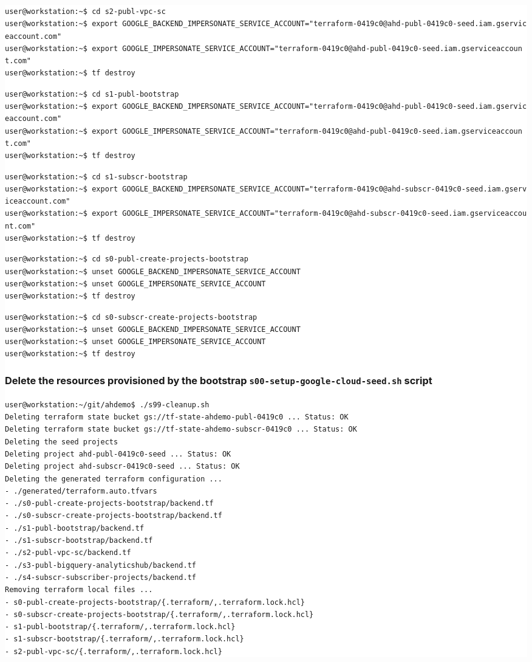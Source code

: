 ```
user@workstation:~$ cd s2-publ-vpc-sc
user@workstation:~$ export GOOGLE_BACKEND_IMPERSONATE_SERVICE_ACCOUNT="terraform-0419c0@ahd-publ-0419c0-seed.iam.gserviceaccount.com"
user@workstation:~$ export GOOGLE_IMPERSONATE_SERVICE_ACCOUNT="terraform-0419c0@ahd-publ-0419c0-seed.iam.gserviceaccount.com"
user@workstation:~$ tf destroy
```

```
user@workstation:~$ cd s1-publ-bootstrap
user@workstation:~$ export GOOGLE_BACKEND_IMPERSONATE_SERVICE_ACCOUNT="terraform-0419c0@ahd-publ-0419c0-seed.iam.gserviceaccount.com"
user@workstation:~$ export GOOGLE_IMPERSONATE_SERVICE_ACCOUNT="terraform-0419c0@ahd-publ-0419c0-seed.iam.gserviceaccount.com"
user@workstation:~$ tf destroy
```

```
user@workstation:~$ cd s1-subscr-bootstrap
user@workstation:~$ export GOOGLE_BACKEND_IMPERSONATE_SERVICE_ACCOUNT="terraform-0419c0@ahd-subscr-0419c0-seed.iam.gserviceaccount.com"
user@workstation:~$ export GOOGLE_IMPERSONATE_SERVICE_ACCOUNT="terraform-0419c0@ahd-subscr-0419c0-seed.iam.gserviceaccount.com"
user@workstation:~$ tf destroy
```

```
user@workstation:~$ cd s0-publ-create-projects-bootstrap
user@workstation:~$ unset GOOGLE_BACKEND_IMPERSONATE_SERVICE_ACCOUNT
user@workstation:~$ unset GOOGLE_IMPERSONATE_SERVICE_ACCOUNT
user@workstation:~$ tf destroy
```

```
user@workstation:~$ cd s0-subscr-create-projects-bootstrap
user@workstation:~$ unset GOOGLE_BACKEND_IMPERSONATE_SERVICE_ACCOUNT
user@workstation:~$ unset GOOGLE_IMPERSONATE_SERVICE_ACCOUNT
user@workstation:~$ tf destroy
```

<a name="delete-the-resources-provisioned-by-the-bootstrap-s00-setup-google-cloud-seedsh-script"></a>
### Delete the resources provisioned by the bootstrap `s00-setup-google-cloud-seed.sh` script

```
user@workstation:~/git/ahdemo$ ./s99-cleanup.sh
Deleting terraform state bucket gs://tf-state-ahdemo-publ-0419c0 ... Status: OK
Deleting terraform state bucket gs://tf-state-ahdemo-subscr-0419c0 ... Status: OK
Deleting the seed projects
Deleting project ahd-publ-0419c0-seed ... Status: OK
Deleting project ahd-subscr-0419c0-seed ... Status: OK
Deleting the generated terraform configuration ... 
- ./generated/terraform.auto.tfvars
- ./s0-publ-create-projects-bootstrap/backend.tf
- ./s0-subscr-create-projects-bootstrap/backend.tf
- ./s1-publ-bootstrap/backend.tf
- ./s1-subscr-bootstrap/backend.tf
- ./s2-publ-vpc-sc/backend.tf
- ./s3-publ-bigquery-analyticshub/backend.tf
- ./s4-subscr-subscriber-projects/backend.tf
Removing terraform local files ...
- s0-publ-create-projects-bootstrap/{.terraform/,.terraform.lock.hcl}
- s0-subscr-create-projects-bootstrap/{.terraform/,.terraform.lock.hcl}
- s1-publ-bootstrap/{.terraform/,.terraform.lock.hcl}
- s1-subscr-bootstrap/{.terraform/,.terraform.lock.hcl}
- s2-publ-vpc-sc/{.terraform/,.terraform.lock.hcl}
```